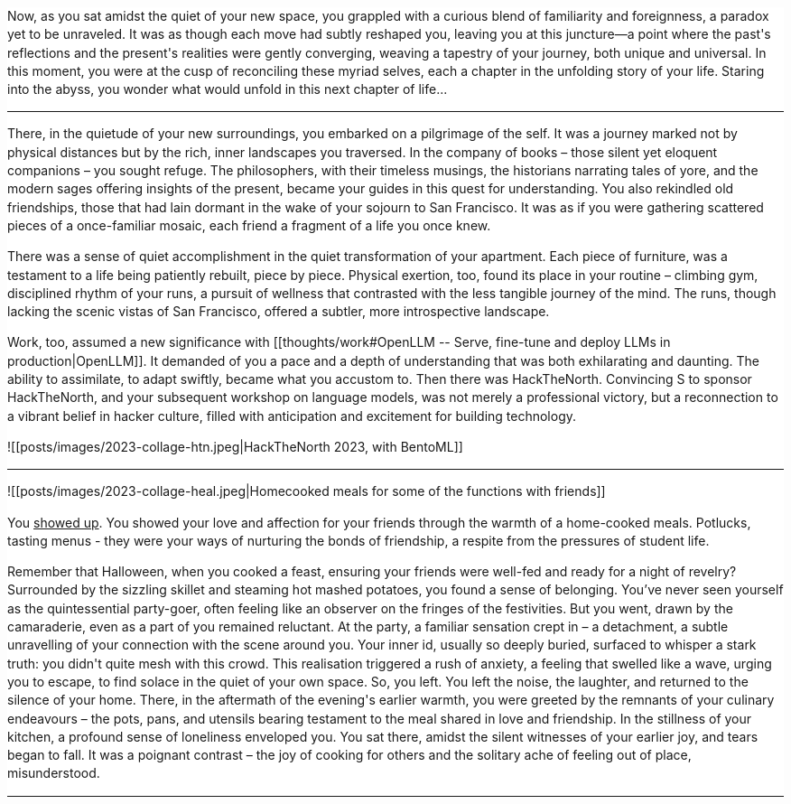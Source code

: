 Now, as you sat amidst the quiet of your new space, you grappled with a curious blend of familiarity and foreignness, a paradox yet to be unraveled. It was as though each move had subtly reshaped you, leaving you at this juncture—a point where the past's reflections and the present's realities were gently converging, weaving a tapestry of your journey, both unique and universal. In this moment, you were at the cusp of reconciling these myriad selves, each a chapter in the unfolding story of your life. Staring into the abyss, you wonder what would unfold in this next chapter of life...

---

There, in the quietude of your new surroundings, you embarked on a pilgrimage of the self. It was a journey marked not by physical distances but by the rich, inner landscapes you traversed. In the company of books – those silent yet eloquent companions – you sought refuge. The philosophers, with their timeless musings, the historians narrating tales of yore, and the modern sages offering insights of the present, became your guides in this quest for understanding. You also rekindled old friendships, those that had lain dormant in the wake of your sojourn to San Francisco. It was as if you were gathering scattered pieces of a once-familiar mosaic, each friend a fragment of a life you once knew.

There was a sense of quiet accomplishment in the quiet transformation of your apartment. Each piece of furniture, was a testament to a life being patiently rebuilt, piece by piece. Physical exertion, too, found its place in your routine – climbing gym, disciplined rhythm of your runs, a pursuit of wellness that contrasted with the less tangible journey of the mind. The runs, though lacking the scenic vistas of San Francisco, offered a subtler, more introspective landscape.

Work, too, assumed a new significance with [[thoughts/work#OpenLLM -- Serve, fine-tune and deploy LLMs in production|OpenLLM]]. It demanded of you a pace and a depth of understanding that was both exhilarating and daunting. The ability to assimilate, to adapt swiftly, became what you accustom to. Then there was HackTheNorth. Convincing S to sponsor HackTheNorth, and your subsequent workshop on language models, was not merely a professional victory, but a reconnection to a vibrant belief in hacker culture, filled with anticipation and excitement for building technology.

![[posts/images/2023-collage-htn.jpeg|HackTheNorth 2023, with BentoML]]

---

![[posts/images/2023-collage-heal.jpeg|Homecooked meals for some of the functions with friends]]

You [showed up](https://x.com/daniellefong/status/1732922352244302196). You showed your love and affection for your friends through the warmth of a home-cooked meals. Potlucks, tasting menus - they were your ways of nurturing the bonds of friendship, a respite from the pressures of student life.

Remember that Halloween, when you cooked a feast, ensuring your friends were well-fed and ready for a night of revelry? Surrounded by the sizzling skillet and steaming hot mashed potatoes, you found a sense of belonging. You’ve never seen yourself as the quintessential party-goer, often feeling like an observer on the fringes of the festivities. But you went, drawn by the camaraderie, even as a part of you remained reluctant.
At the party, a familiar sensation crept in – a detachment, a subtle unravelling of your connection with the scene around you. Your inner id, usually so deeply buried, surfaced to whisper a stark truth: you didn't quite mesh with this crowd. This realisation triggered a rush of anxiety, a feeling that swelled like a wave, urging you to escape, to find solace in the quiet of your own space.
So, you left. You left the noise, the laughter, and returned to the silence of your home. There, in the aftermath of the evening's earlier warmth, you were greeted by the remnants of your culinary endeavours – the pots, pans, and utensils bearing testament to the meal shared in love and friendship.
In the stillness of your kitchen, a profound sense of loneliness enveloped you. You sat there, amidst the silent witnesses of your earlier joy, and tears began to fall. It was a poignant contrast – the joy of cooking for others and the solitary ache of feeling out of place, misunderstood.

---